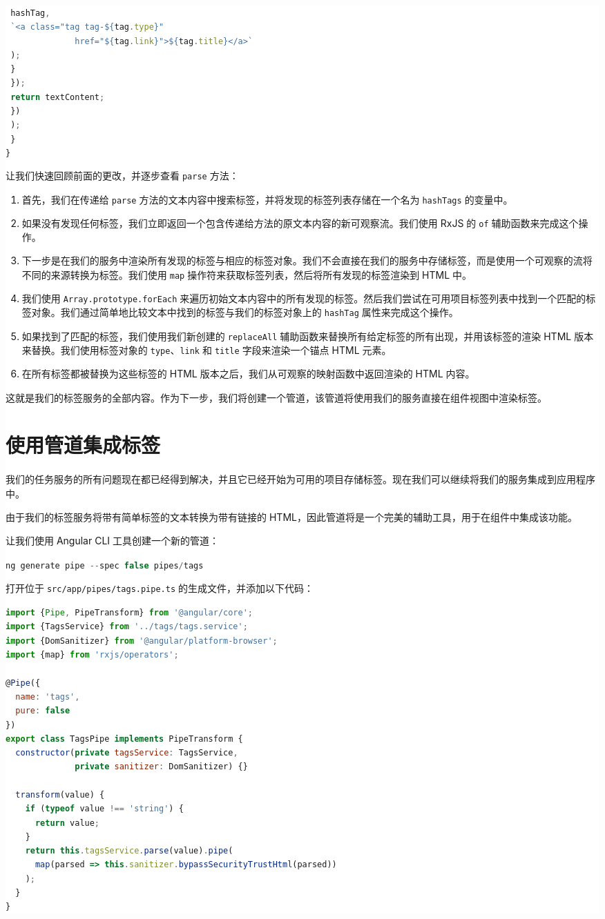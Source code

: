 ```js
 hashTag,
 `<a class="tag tag-${tag.type}" 
              href="${tag.link}">${tag.title}</a>`
 );
 }
 });
 return textContent;
 })
 );
 }
}
```

让我们快速回顾前面的更改，并逐步查看 `parse` 方法：

1.  首先，我们在传递给 `parse` 方法的文本内容中搜索标签，并将发现的标签列表存储在一个名为 `hashTags` 的变量中。

1.  如果没有发现任何标签，我们立即返回一个包含传递给方法的原文本内容的新可观察流。我们使用 RxJS 的 `of` 辅助函数来完成这个操作。

1.  下一步是在我们的服务中渲染所有发现的标签与相应的标签对象。我们不会直接在我们的服务中存储标签，而是使用一个可观察的流将不同的来源转换为标签。我们使用 `map` 操作符来获取标签列表，然后将所有发现的标签渲染到 HTML 中。

1.  我们使用 `Array.prototype.forEach` 来遍历初始文本内容中的所有发现的标签。然后我们尝试在可用项目标签列表中找到一个匹配的标签对象。我们通过简单地比较文本中找到的标签与我们的标签对象上的 `hashTag` 属性来完成这个操作。

1.  如果找到了匹配的标签，我们使用我们新创建的 `replaceAll` 辅助函数来替换所有给定标签的所有出现，并用该标签的渲染 HTML 版本来替换。我们使用标签对象的 `type`、`link` 和 `title` 字段来渲染一个锚点 HTML 元素。

1.  在所有标签都被替换为这些标签的 HTML 版本之后，我们从可观察的映射函数中返回渲染的 HTML 内容。

这就是我们的标签服务的全部内容。作为下一步，我们将创建一个管道，该管道将使用我们的服务直接在组件视图中渲染标签。

# 使用管道集成标签

我们的任务服务的所有问题现在都已经得到解决，并且它已经开始为可用的项目存储标签。现在我们可以继续将我们的服务集成到应用程序中。

由于我们的标签服务将带有简单标签的文本转换为带有链接的 HTML，因此管道将是一个完美的辅助工具，用于在组件中集成该功能。

让我们使用 Angular CLI 工具创建一个新的管道：

```js
ng generate pipe --spec false pipes/tags
```

打开位于 `src/app/pipes/tags.pipe.ts` 的生成文件，并添加以下代码：

```js
import {Pipe, PipeTransform} from '@angular/core';
import {TagsService} from '../tags/tags.service';
import {DomSanitizer} from '@angular/platform-browser';
import {map} from 'rxjs/operators';

@Pipe({
  name: 'tags',
  pure: false
})
export class TagsPipe implements PipeTransform {
  constructor(private tagsService: TagsService,
              private sanitizer: DomSanitizer) {}

  transform(value) {
    if (typeof value !== 'string') {
      return value;
    }
    return this.tagsService.parse(value).pipe(
      map(parsed => this.sanitizer.bypassSecurityTrustHtml(parsed))
    );
  }
}
```